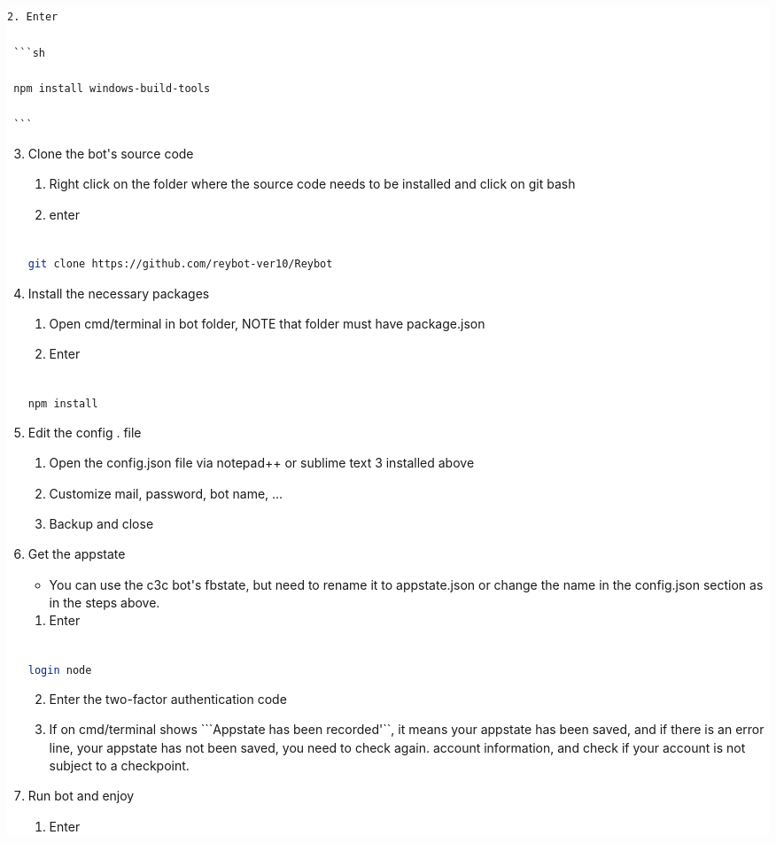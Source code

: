     2. Enter

     ```sh

     npm install windows-build-tools

     ```

3. Clone the bot's source code

    1. Right click on the folder where the source code needs to be installed and click on git bash

    2. enter

    ```sh

    git clone https://github.com/reybot-ver10/Reybot

    ```

4. Install the necessary packages

    1. Open cmd/terminal in bot folder, NOTE that folder must have package.json

    2. Enter

    ```sh

    npm install

    ```

5. Edit the config . file

    1. Open the config.json file via notepad++ or sublime text 3 installed above

    2. Customize mail, password, bot name, ...

    3. Backup and close

6. Get the appstate

    - You can use the c3c bot's fbstate, but need to rename it to appstate.json or change the name in the config.json section as in the steps above.

    1. Enter

    ```sh

    login node

    ```

    2. Enter the two-factor authentication code

    3. If on cmd/terminal shows ```Appstate has been recorded'``, it means your appstate has been saved, and if there is an error line, your appstate has not been saved, you need to check again. account information, and check if your account is not subject to a checkpoint.

7. Run bot and enjoy

    1. Enter

    ```sh
